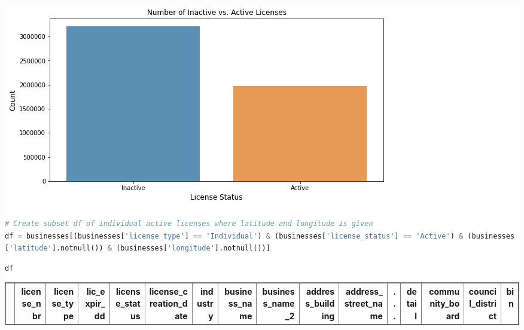 ![png](/images/business3.png)



```python
# Create subset df of individual active licenses where latitude and longitude is given
df = businesses[(businesses['license_type'] == 'Individual') & (businesses['license_status'] == 'Active') & (businesses['latitude'].notnull()) & (businesses['longitude'].notnull())]

```


```python
df
```




<div>
<style scoped>
    .dataframe tbody tr th:only-of-type {
        vertical-align: middle;
    }

    .dataframe tbody tr th {
        vertical-align: top;
    }

    .dataframe thead th {
        text-align: right;
    }
</style>
<table border="1" class="dataframe">
  <thead>
    <tr style="text-align: right;">
      <th></th>
      <th>license_nbr</th>
      <th>license_type</th>
      <th>lic_expir_dd</th>
      <th>license_status</th>
      <th>license_creation_date</th>
      <th>industry</th>
      <th>business_name</th>
      <th>business_name_2</th>
      <th>address_building</th>
      <th>address_street_name</th>
      <th>...</th>
      <th>detail</th>
      <th>community_board</th>
      <th>council_district</th>
      <th>bin</th>

[businesses]: https://catalog.data.gov/dataset/legally-operating-businesses-93b76/resource/4a8707e5-0139-42bc-949d-33c0a5170f7c
[nycshapefile]: https://data.cityofnewyork.us/City-Government/Borough-Boundaries/tqmj-j8zm